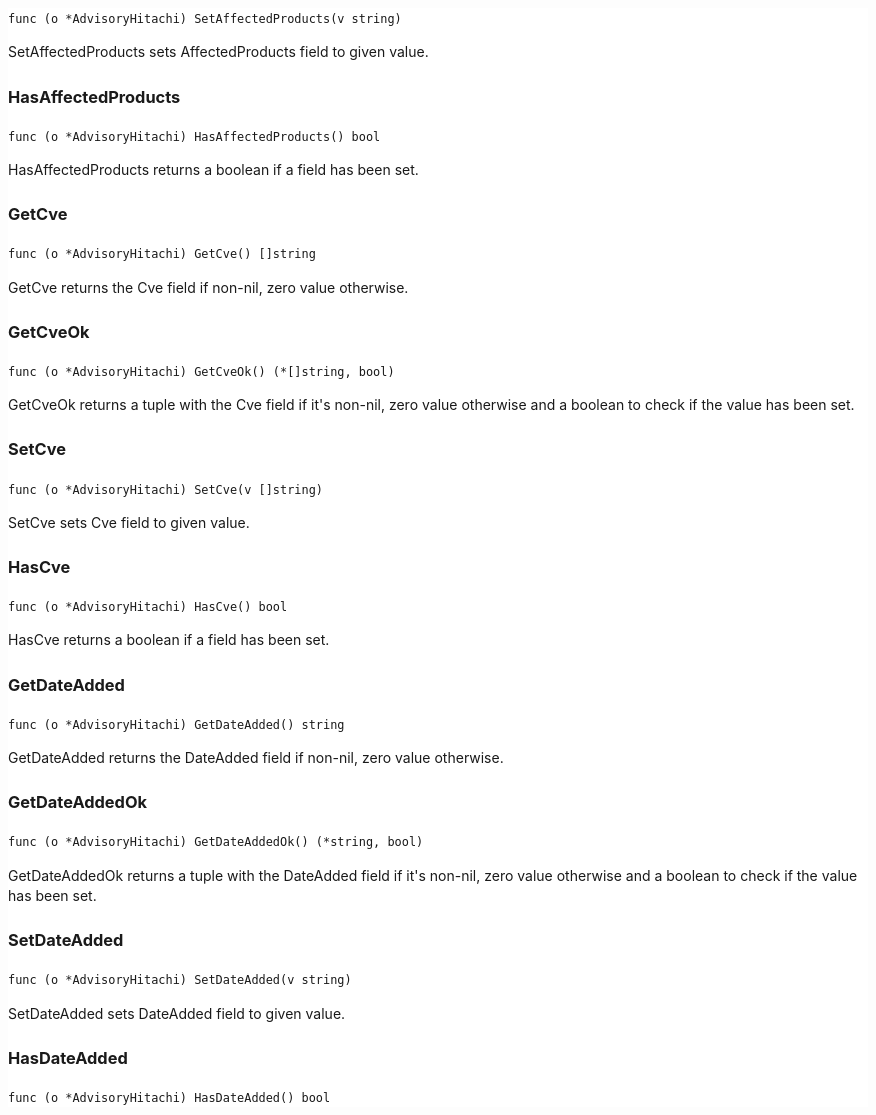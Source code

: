 `func (o *AdvisoryHitachi) SetAffectedProducts(v string)`

SetAffectedProducts sets AffectedProducts field to given value.

### HasAffectedProducts

`func (o *AdvisoryHitachi) HasAffectedProducts() bool`

HasAffectedProducts returns a boolean if a field has been set.

### GetCve

`func (o *AdvisoryHitachi) GetCve() []string`

GetCve returns the Cve field if non-nil, zero value otherwise.

### GetCveOk

`func (o *AdvisoryHitachi) GetCveOk() (*[]string, bool)`

GetCveOk returns a tuple with the Cve field if it's non-nil, zero value otherwise
and a boolean to check if the value has been set.

### SetCve

`func (o *AdvisoryHitachi) SetCve(v []string)`

SetCve sets Cve field to given value.

### HasCve

`func (o *AdvisoryHitachi) HasCve() bool`

HasCve returns a boolean if a field has been set.

### GetDateAdded

`func (o *AdvisoryHitachi) GetDateAdded() string`

GetDateAdded returns the DateAdded field if non-nil, zero value otherwise.

### GetDateAddedOk

`func (o *AdvisoryHitachi) GetDateAddedOk() (*string, bool)`

GetDateAddedOk returns a tuple with the DateAdded field if it's non-nil, zero value otherwise
and a boolean to check if the value has been set.

### SetDateAdded

`func (o *AdvisoryHitachi) SetDateAdded(v string)`

SetDateAdded sets DateAdded field to given value.

### HasDateAdded

`func (o *AdvisoryHitachi) HasDateAdded() bool`
